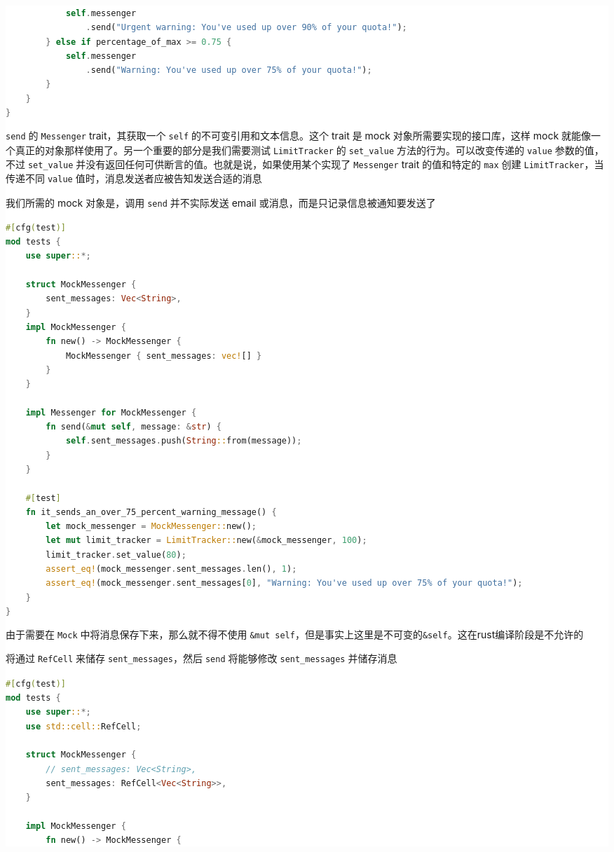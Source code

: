 ```rust
			self.messenger
				.send("Urgent warning: You've used up over 90% of your quota!");
		} else if percentage_of_max >= 0.75 {
			self.messenger
				.send("Warning: You've used up over 75% of your quota!");
		}
	}
}
```

`send` 的 `Messenger` trait，其获取一个 `self` 的不可变引用和文本信息。这个 trait 是 mock 对象所需要实现的接口库，这样 mock 就能像一个真正的对象那样使用了。另一个重要的部分是我们需要测试 `LimitTracker` 的 `set_value` 方法的行为。可以改变传递的 `value` 参数的值，不过 `set_value` 并没有返回任何可供断言的值。也就是说，如果使用某个实现了 `Messenger` trait 的值和特定的 `max` 创建 `LimitTracker`，当传递不同 `value` 值时，消息发送者应被告知发送合适的消息

我们所需的 mock 对象是，调用 `send` 并不实际发送 email 或消息，而是只记录信息被通知要发送了

```rust
#[cfg(test)]
mod tests {
	use super::*;
	
	struct MockMessenger {
		sent_messages: Vec<String>,
	}
	impl MockMessenger {
		fn new() -> MockMessenger {
			MockMessenger { sent_messages: vec![] }
		}
	}
	
	impl Messenger for MockMessenger {
		fn send(&mut self, message: &str) {
			self.sent_messages.push(String::from(message));
		}
	}
	
	#[test]
	fn it_sends_an_over_75_percent_warning_message() {
		let mock_messenger = MockMessenger::new();
		let mut limit_tracker = LimitTracker::new(&mock_messenger, 100);
		limit_tracker.set_value(80);
		assert_eq!(mock_messenger.sent_messages.len(), 1);
		assert_eq!(mock_messenger.sent_messages[0], "Warning: You've used up over 75% of your quota!");
	}
}
```

由于需要在 `Mock` 中将消息保存下来，那么就不得不使用 `&mut self`，但是事实上这里是不可变的`&self`。这在rust编译阶段是不允许的

将通过 `RefCell` 来储存 `sent_messages`，然后 `send` 将能够修改 `sent_messages` 并储存消息

```rust
#[cfg(test)]
mod tests {
	use super::*;
	use std::cell::RefCell;
	
	struct MockMessenger {
		// sent_messages: Vec<String>,
		sent_messages: RefCell<Vec<String>>,
	}
	
	impl MockMessenger {
		fn new() -> MockMessenger {
```